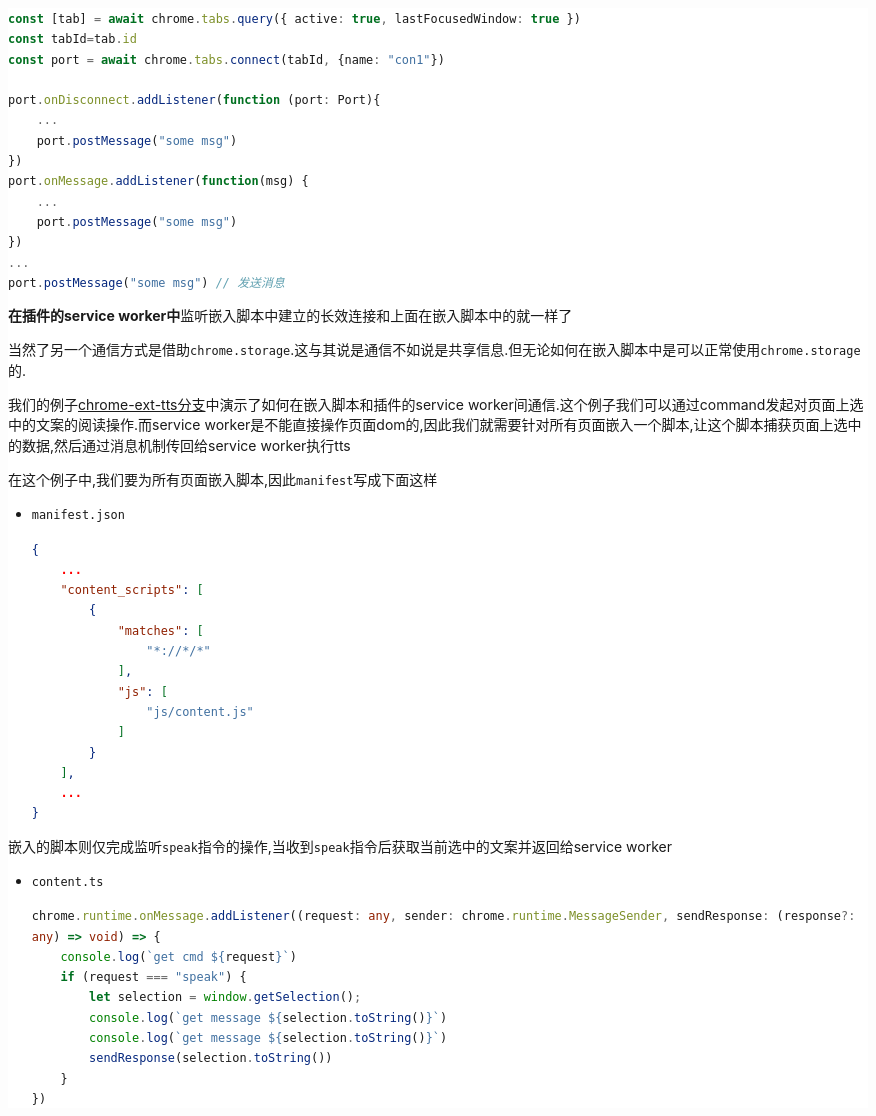 ```ts
const [tab] = await chrome.tabs.query({ active: true, lastFocusedWindow: true })
const tabId=tab.id
const port = await chrome.tabs.connect(tabId, {name: "con1"})

port.onDisconnect.addListener(function (port: Port){
    ...
    port.postMessage("some msg")
})
port.onMessage.addListener(function(msg) {  
    ...
    port.postMessage("some msg")
})
...
port.postMessage("some msg") // 发送消息
```

**在插件的service worker中**监听嵌入脚本中建立的长效连接和上面在嵌入脚本中的就一样了

当然了另一个通信方式是借助`chrome.storage`.这与其说是通信不如说是共享信息.但无论如何在嵌入脚本中是可以正常使用`chrome.storage`的.

我们的例子[chrome-ext-tts分支](https://github.com/hsz1273327/TutorialForFront-EndWeb/tree/chrome-ext-tts)中演示了如何在嵌入脚本和插件的service worker间通信.这个例子我们可以通过command发起对页面上选中的文案的阅读操作.而service worker是不能直接操作页面dom的,因此我们就需要针对所有页面嵌入一个脚本,让这个脚本捕获页面上选中的数据,然后通过消息机制传回给service worker执行tts

在这个例子中,我们要为所有页面嵌入脚本,因此`manifest`写成下面这样

+ `manifest.json`

    ```json
    {
        ...
        "content_scripts": [
            {
                "matches": [
                    "*://*/*"
                ],
                "js": [
                    "js/content.js"
                ]
            }
        ],
        ...
    }
    ```

嵌入的脚本则仅完成监听`speak`指令的操作,当收到`speak`指令后获取当前选中的文案并返回给service worker

+ `content.ts`

    ```ts
    chrome.runtime.onMessage.addListener((request: any, sender: chrome.runtime.MessageSender, sendResponse: (response?: any) => void) => {
        console.log(`get cmd ${request}`)
        if (request === "speak") {
            let selection = window.getSelection();
            console.log(`get message ${selection.toString()}`)
            console.log(`get message ${selection.toString()}`)
            sendResponse(selection.toString())
        }
    })
    ```
